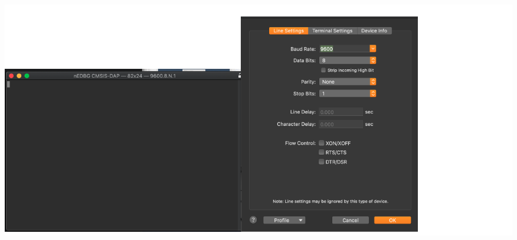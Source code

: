<br><img src="images/terminalOpen.png" alt="terminalOpen" width="400"/><img src="images/terminalSettings.png" alt="terminalSettings" width="300"/>